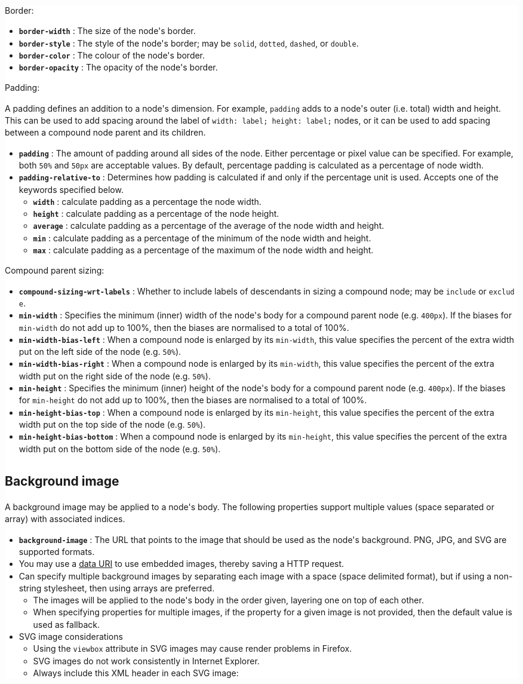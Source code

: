 
Border:

 * **`border-width`** : The size of the node's border.
 * **`border-style`** : The style of the node's border; may be `solid`, `dotted`, `dashed`, or `double`.
 * **`border-color`** : The colour of the node's border.
 * **`border-opacity`** : The opacity of the node's border.

Padding:

A padding defines an addition to a node's dimension.  For example, `padding` adds to a node's outer (i.e. total) width and height.  This can be used to add spacing around the label of `width: label; height: label;` nodes, or it can be used to add spacing between a compound node parent and its children.

* **`padding`** : The amount of padding around all sides of the node. Either percentage or pixel value can be specified. For example, both `50%` and `50px` are acceptable values. By default, percentage padding is calculated as a percentage of node width.
* **`padding-relative-to`** : Determines how padding is calculated if and only if the percentage unit is used. Accepts one of the keywords specified below.
  * **`width`** : calculate padding as a percentage the node width.
  * **`height`** : calculate padding as a percentage of the node height.
  * **`average`** : calculate padding as a percentage of the average of the node width and height.
  * **`min`** : calculate padding as a percentage of the minimum of the node width and height.
  * **`max`** : calculate padding as a percentage of the maximum of the node width and height.

Compound parent sizing:

 * **`compound-sizing-wrt-labels`** : Whether to include labels of descendants in sizing a compound node; may be `include` or `exclude`.
 * **`min-width`** : Specifies the minimum (inner) width of the node's body for a compound parent node (e.g. `400px`).  If the biases for `min-width` do not add up to 100%, then the biases are normalised to a total of 100%.
 * **`min-width-bias-left`** : When a compound node is enlarged by its `min-width`, this value specifies the percent of the extra width put on the left side of the node (e.g. `50%`).
 * **`min-width-bias-right`** : When a compound node is enlarged by its `min-width`, this value specifies the percent of the extra width put on the right side of the node (e.g. `50%`).
 * **`min-height`** : Specifies the minimum (inner) height of the node's body for a compound parent node (e.g. `400px`).  If the biases for `min-height` do not add up to 100%, then the biases are normalised to a total of 100%.
 * **`min-height-bias-top`** : When a compound node is enlarged by its `min-height`, this value specifies the percent of the extra width put on the top side of the node (e.g. `50%`).
 * **`min-height-bias-bottom`** : When a compound node is enlarged by its `min-height`, this value specifies the percent of the extra width put on the bottom side of the node (e.g. `50%`).




## Background image

A background image may be applied to a node's body.  The following properties support multiple values (space separated or array) with associated indices.

 * **`background-image`** : The URL that points to the image that should be used as the node's background.  PNG, JPG, and SVG are supported formats.
  * You may use a [data URI](https://en.wikipedia.org/wiki/Data_URI_scheme) to use embedded images, thereby saving a HTTP request.
  * Can specify multiple background images by separating each image with a space (space delimited format), but if using a non-string stylesheet, then using arrays are preferred.
    * The images will be applied to the node's body in the order given, layering one on top of each other.
    * When specifying properties for multiple images, if the property for a given image is not provided, then the default value is used as fallback.
  * SVG image considerations
    * Using the `viewbox` attribute in SVG images may cause render problems in Firefox.
    * SVG images do not work consistently in Internet Explorer.
    * Always include this XML header in each SVG image: